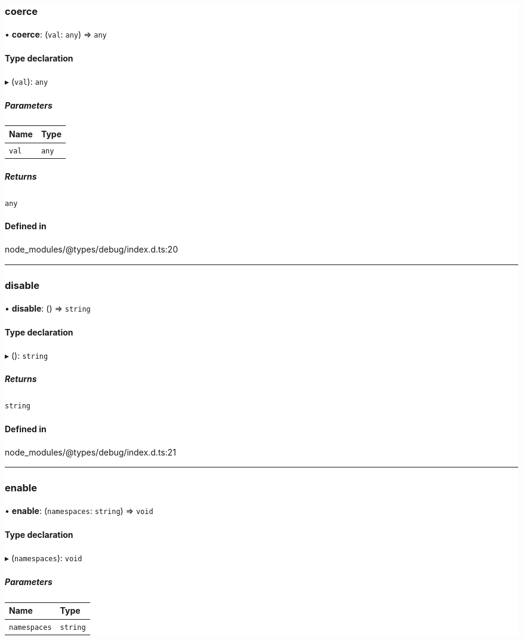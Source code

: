 ### coerce

• **coerce**: (`val`: `any`) => `any`

#### Type declaration

▸ (`val`): `any`

##### Parameters

| Name | Type |
| :------ | :------ |
| `val` | `any` |

##### Returns

`any`

#### Defined in

node_modules/@types/debug/index.d.ts:20

___

### disable

• **disable**: () => `string`

#### Type declaration

▸ (): `string`

##### Returns

`string`

#### Defined in

node_modules/@types/debug/index.d.ts:21

___

### enable

• **enable**: (`namespaces`: `string`) => `void`

#### Type declaration

▸ (`namespaces`): `void`

##### Parameters

| Name | Type |
| :------ | :------ |
| `namespaces` | `string` |
